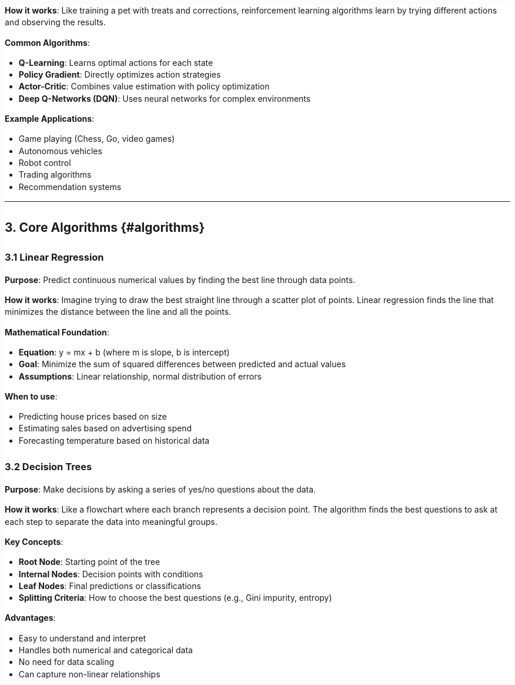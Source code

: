 **How it works**:
Like training a pet with treats and corrections, reinforcement learning algorithms learn by trying different actions and observing the results.

**Common Algorithms**:
- **Q-Learning**: Learns optimal actions for each state
- **Policy Gradient**: Directly optimizes action strategies
- **Actor-Critic**: Combines value estimation with policy optimization
- **Deep Q-Networks (DQN)**: Uses neural networks for complex environments

**Example Applications**:
- Game playing (Chess, Go, video games)
- Autonomous vehicles
- Robot control
- Trading algorithms
- Recommendation systems

---

## 3. Core Algorithms {#algorithms}

### 3.1 Linear Regression

**Purpose**: Predict continuous numerical values by finding the best line through data points.

**How it works**:
Imagine trying to draw the best straight line through a scatter plot of points. Linear regression finds the line that minimizes the distance between the line and all the points.

**Mathematical Foundation**:
- **Equation**: y = mx + b (where m is slope, b is intercept)
- **Goal**: Minimize the sum of squared differences between predicted and actual values
- **Assumptions**: Linear relationship, normal distribution of errors

**When to use**:
- Predicting house prices based on size
- Estimating sales based on advertising spend
- Forecasting temperature based on historical data

### 3.2 Decision Trees

**Purpose**: Make decisions by asking a series of yes/no questions about the data.

**How it works**:
Like a flowchart where each branch represents a decision point. The algorithm finds the best questions to ask at each step to separate the data into meaningful groups.

**Key Concepts**:
- **Root Node**: Starting point of the tree
- **Internal Nodes**: Decision points with conditions
- **Leaf Nodes**: Final predictions or classifications
- **Splitting Criteria**: How to choose the best questions (e.g., Gini impurity, entropy)

**Advantages**:
- Easy to understand and interpret
- Handles both numerical and categorical data
- No need for data scaling
- Can capture non-linear relationships
